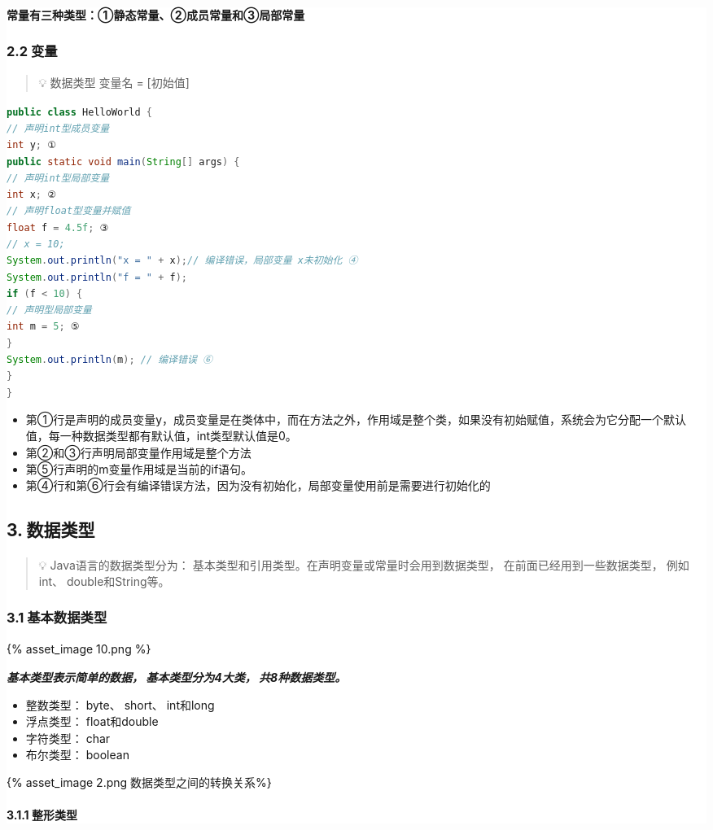 **常量有三种类型：①静态常量、②成员常量和③局部常量**

### 2.2 变量

> 💡 数据类型  变量名 = [初始值]


```java
public class HelloWorld {
// 声明int型成员变量
int y; ①
public static void main(String[] args) {
// 声明int型局部变量
int x; ②
// 声明float型变量并赋值
float f = 4.5f; ③
// x = 10;
System.out.println("x = " + x);// 编译错误，局部变量 x未初始化 ④
System.out.println("f = " + f);
if (f < 10) {
// 声明型局部变量
int m = 5; ⑤
}
System.out.println(m); // 编译错误 ⑥
}
}
```

- 第①行是声明的成员变量y，成员变量是在类体中，而在方法之外，作用域是整个类，如果没有初始赋值，系统会为它分配一个默认值，每一种数据类型都有默认值，int类型默认值是0。
- 第②和③行声明局部变量作用域是整个方法
- 第⑤行声明的m变量作用域是当前的if语句。
- 第④行和第⑥行会有编译错误方法，因为没有初始化，局部变量使用前是需要进行初始化的




## 3. 数据类型
> 💡 Java语言的数据类型分为： 基本类型和引用类型。在声明变量或常量时会用到数据类型， 在前面已经用到一些数据类型， 例如int、 double和String等。
### 3.1 基本数据类型

{% asset_image 10.png %}

***基本类型表示简单的数据， 基本类型分为4大类， 共8种数据类型。***

- 整数类型： byte、 short、 int和long
- 浮点类型： float和double
- 字符类型： char
- 布尔类型： boolean



{% asset_image 2.png 数据类型之间的转换关系%}



#### 3.1.1 整形类型
